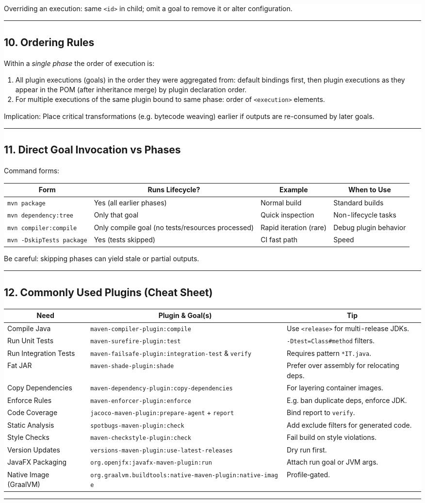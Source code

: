 Overriding an execution: same `<id>` in child; omit a goal to remove it or alter configuration.

---
 
## 10. Ordering Rules
Within a *single phase* the order of execution is:
1. All plugin executions (goals) in the order they were aggregated from: default bindings first, then plugin executions as they appear in the POM (after inheritance merge) by plugin declaration order.
2. For multiple executions of the same plugin bound to same phase: order of `<execution>` elements.

Implication: Place critical transformations (e.g. bytecode weaving) earlier if outputs are re-consumed by later goals.

---
 
## 11. Direct Goal Invocation vs Phases
Command forms:
 
| Form | Runs Lifecycle? | Example | When to Use |
|------|-----------------|---------|-------------|
| `mvn package` | Yes (all earlier phases) | Normal build | Standard builds |
| `mvn dependency:tree` | Only that goal | Quick inspection | Non-lifecycle tasks |
| `mvn compiler:compile` | Only compile goal (no tests/resources processed) | Rapid iteration (rare) | Debug plugin behavior |
| `mvn -DskipTests package` | Yes (tests skipped) | CI fast path | Speed |

Be careful: skipping phases can yield stale or partial outputs.

---
 
## 12. Commonly Used Plugins (Cheat Sheet)
 
| Need | Plugin & Goal(s) | Tip |
|------|------------------|-----|
| Compile Java | `maven-compiler-plugin:compile` | Use `<release>` for multi-release JDKs. |
| Run Unit Tests | `maven-surefire-plugin:test` | `-Dtest=Class#method` filters. |
| Run Integration Tests | `maven-failsafe-plugin:integration-test` & `verify` | Requires pattern `*IT.java`. |
| Fat JAR | `maven-shade-plugin:shade` | Prefer over assembly for relocating deps. |
| Copy Dependencies | `maven-dependency-plugin:copy-dependencies` | For layering container images. |
| Enforce Rules | `maven-enforcer-plugin:enforce` | E.g. ban duplicate deps, enforce JDK. |
| Code Coverage | `jacoco-maven-plugin:prepare-agent` + `report` | Bind report to `verify`. |
| Static Analysis | `spotbugs-maven-plugin:check` | Add exclude filters for generated code. |
| Style Checks | `maven-checkstyle-plugin:check` | Fail build on style violations. |
| Version Updates | `versions-maven-plugin:use-latest-releases` | Dry run first. |
| JavaFX Packaging | `org.openjfx:javafx-maven-plugin:run` | Attach run goal or JVM args. |
| Native Image (GraalVM) | `org.graalvm.buildtools:native-maven-plugin:native-image` | Profile‑gated. |

---